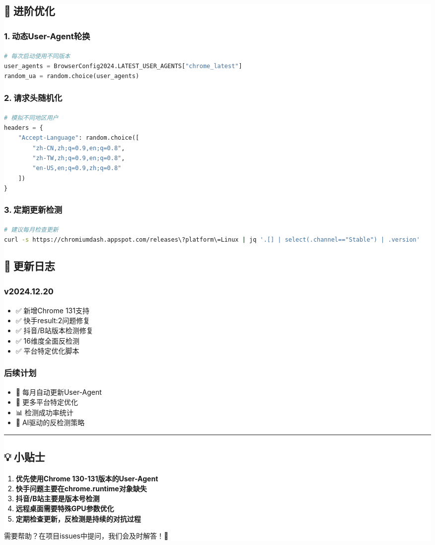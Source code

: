 ## 🚀 进阶优化

### 1. 动态User-Agent轮换
```python
# 每次启动使用不同版本
user_agents = BrowserConfig2024.LATEST_USER_AGENTS["chrome_latest"]
random_ua = random.choice(user_agents)
```

### 2. 请求头随机化
```python
# 模拟不同地区用户
headers = {
    "Accept-Language": random.choice([
        "zh-CN,zh;q=0.9,en;q=0.8",
        "zh-TW,zh;q=0.9,en;q=0.8", 
        "en-US,en;q=0.9,zh;q=0.8"
    ])
}
```

### 3. 定期更新检测
```bash
# 建议每月检查更新
curl -s https://chromiumdash.appspot.com/releases\?platform\=Linux | jq '.[] | select(.channel=="Stable") | .version'
```

## 📝 更新日志

### v2024.12.20
- ✅ 新增Chrome 131支持
- ✅ 快手result:2问题修复
- ✅ 抖音/B站版本检测修复
- ✅ 16维度全面反检测
- ✅ 平台特定优化脚本

### 后续计划
- 🔄 每月自动更新User-Agent
- 🎯 更多平台特定优化
- 📊 检测成功率统计
- 🤖 AI驱动的反检测策略

---

## 💡 小贴士

1. **优先使用Chrome 130-131版本的User-Agent**
2. **快手问题主要在chrome.runtime对象缺失**  
3. **抖音/B站主要是版本号检测**
4. **远程桌面需要特殊GPU参数优化**
5. **定期检查更新，反检测是持续的对抗过程**

需要帮助？在项目issues中提问，我们会及时解答！🤝 